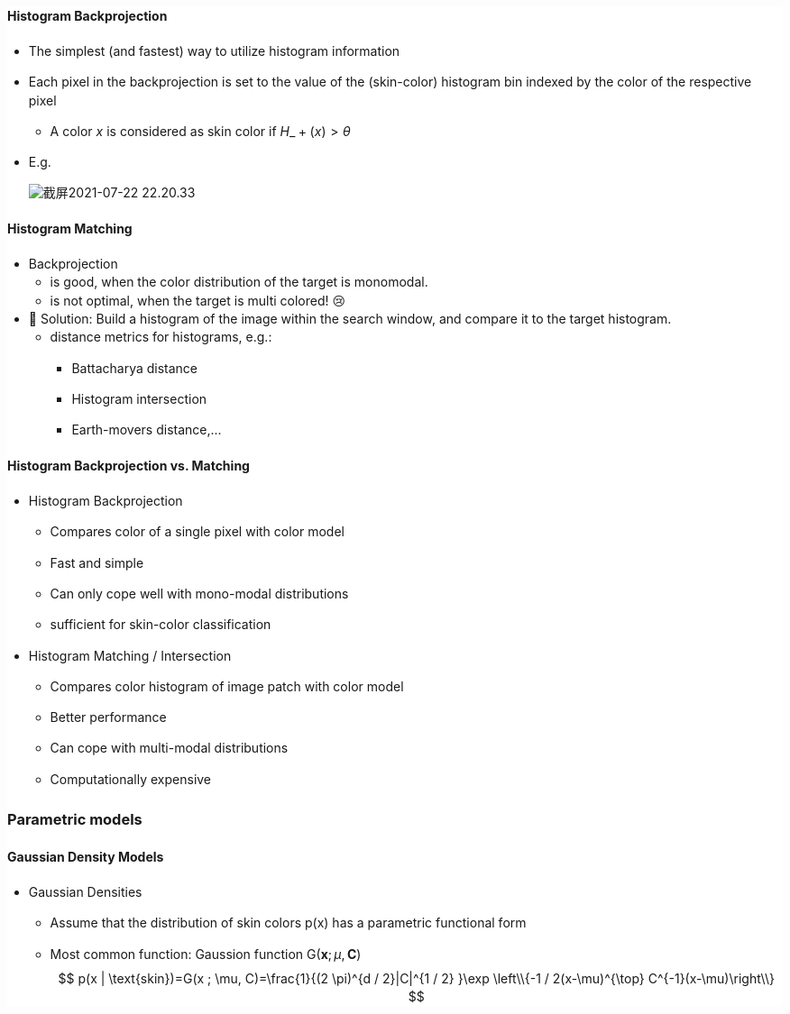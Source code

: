 #### Histogram Backprojection

- The simplest (and fastest) way to utilize histogram information

- Each pixel in the backprojection is set to the value of the (skin-color) histogram bin indexed by the color of the respective pixel
  - A color $x$ is considered as skin color if $H\_{+}(x) > \theta$
  
- E.g.

  ![截屏2021-07-22 22.20.33](https://raw.githubusercontent.com/EckoTan0804/upic-repo/master/uPic/截屏2021-07-22%2022.20.33.png)

#### Histogram Matching

- Backprojection 
  - is good, when the color distribution of the target is monomodal.
  - is not optimal, when the target is multi colored! :cry:
- 🔧 Solution: Build a histogram of the image within the search window, and compare it to the target histogram.
  - distance metrics for histograms, e.g.:
    - Battacharya distance

    - Histogram intersection

    - Earth-movers distance,...

#### Histogram Backprojection vs. Matching

- Histogram Backprojection
  - Compares color of a single pixel with color model 
  - Fast and simple

  - Can only cope well with mono-modal distributions 
  - sufficient for skin-color classification

- Histogram Matching / Intersection
  - Compares color histogram of image patch with color model 
  - Better performance

  - Can cope with multi-modal distributions
  - Computationally expensive



### Parametric models 

#### Gaussian Density Models

- Gaussian Densities

  - Assume that the distribution of skin colors p(x) has a parametric functional form

  - Most common function: Gaussion function $\mathrm{G}(\mathbf{x} ; \mu, \mathbf{C})$
    $$
    p(x | \text{skin})=G(x ; \mu, C)=\frac{1}{(2 \pi)^{d / 2}|C|^{1 / 2} }\exp \left\\{-1 / 2(x-\mu)^{\top} C^{-1}(x-\mu)\right\\}
    $$
